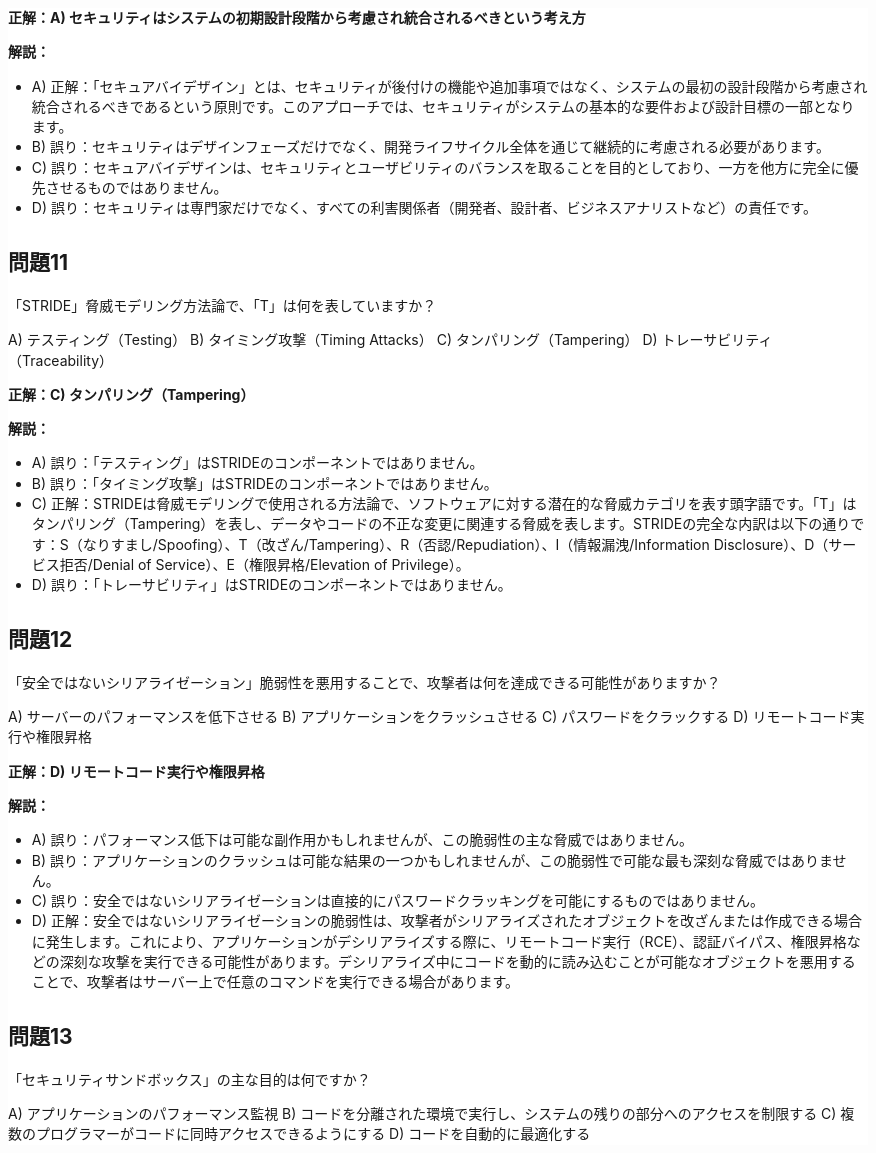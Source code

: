 **正解：A) セキュリティはシステムの初期設計段階から考慮され統合されるべきという考え方**

**解説：**
- A) 正解：「セキュアバイデザイン」とは、セキュリティが後付けの機能や追加事項ではなく、システムの最初の設計段階から考慮され統合されるべきであるという原則です。このアプローチでは、セキュリティがシステムの基本的な要件および設計目標の一部となります。
- B) 誤り：セキュリティはデザインフェーズだけでなく、開発ライフサイクル全体を通じて継続的に考慮される必要があります。
- C) 誤り：セキュアバイデザインは、セキュリティとユーザビリティのバランスを取ることを目的としており、一方を他方に完全に優先させるものではありません。
- D) 誤り：セキュリティは専門家だけでなく、すべての利害関係者（開発者、設計者、ビジネスアナリストなど）の責任です。

## 問題11
「STRIDE」脅威モデリング方法論で、「T」は何を表していますか？

A) テスティング（Testing）
B) タイミング攻撃（Timing Attacks）
C) タンパリング（Tampering）
D) トレーサビリティ（Traceability）

**正解：C) タンパリング（Tampering）**

**解説：**
- A) 誤り：「テスティング」はSTRIDEのコンポーネントではありません。
- B) 誤り：「タイミング攻撃」はSTRIDEのコンポーネントではありません。
- C) 正解：STRIDEは脅威モデリングで使用される方法論で、ソフトウェアに対する潜在的な脅威カテゴリを表す頭字語です。「T」はタンパリング（Tampering）を表し、データやコードの不正な変更に関連する脅威を表します。STRIDEの完全な内訳は以下の通りです：S（なりすまし/Spoofing）、T（改ざん/Tampering）、R（否認/Repudiation）、I（情報漏洩/Information Disclosure）、D（サービス拒否/Denial of Service）、E（権限昇格/Elevation of Privilege）。
- D) 誤り：「トレーサビリティ」はSTRIDEのコンポーネントではありません。

## 問題12
「安全ではないシリアライゼーション」脆弱性を悪用することで、攻撃者は何を達成できる可能性がありますか？

A) サーバーのパフォーマンスを低下させる
B) アプリケーションをクラッシュさせる
C) パスワードをクラックする
D) リモートコード実行や権限昇格

**正解：D) リモートコード実行や権限昇格**

**解説：**
- A) 誤り：パフォーマンス低下は可能な副作用かもしれませんが、この脆弱性の主な脅威ではありません。
- B) 誤り：アプリケーションのクラッシュは可能な結果の一つかもしれませんが、この脆弱性で可能な最も深刻な脅威ではありません。
- C) 誤り：安全ではないシリアライゼーションは直接的にパスワードクラッキングを可能にするものではありません。
- D) 正解：安全ではないシリアライゼーションの脆弱性は、攻撃者がシリアライズされたオブジェクトを改ざんまたは作成できる場合に発生します。これにより、アプリケーションがデシリアライズする際に、リモートコード実行（RCE）、認証バイパス、権限昇格などの深刻な攻撃を実行できる可能性があります。デシリアライズ中にコードを動的に読み込むことが可能なオブジェクトを悪用することで、攻撃者はサーバー上で任意のコマンドを実行できる場合があります。

## 問題13
「セキュリティサンドボックス」の主な目的は何ですか？

A) アプリケーションのパフォーマンス監視
B) コードを分離された環境で実行し、システムの残りの部分へのアクセスを制限する
C) 複数のプログラマーがコードに同時アクセスできるようにする
D) コードを自動的に最適化する
